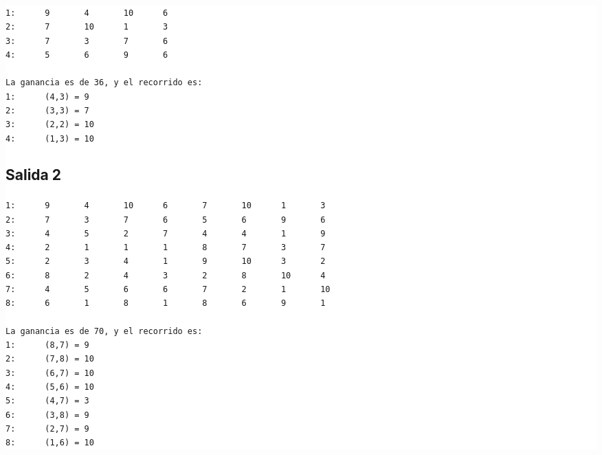```
1:      9       4       10      6
2:      7       10      1       3
3:      7       3       7       6
4:      5       6       9       6

La ganancia es de 36, y el recorrido es:
1:      (4,3) = 9
2:      (3,3) = 7
3:      (2,2) = 10
4:      (1,3) = 10
```

## Salida 2

```
1:      9       4       10      6       7       10      1       3
2:      7       3       7       6       5       6       9       6
3:      4       5       2       7       4       4       1       9
4:      2       1       1       1       8       7       3       7
5:      2       3       4       1       9       10      3       2
6:      8       2       4       3       2       8       10      4
7:      4       5       6       6       7       2       1       10
8:      6       1       8       1       8       6       9       1

La ganancia es de 70, y el recorrido es:
1:      (8,7) = 9
2:      (7,8) = 10
3:      (6,7) = 10
4:      (5,6) = 10
5:      (4,7) = 3
6:      (3,8) = 9
7:      (2,7) = 9
8:      (1,6) = 10
```
